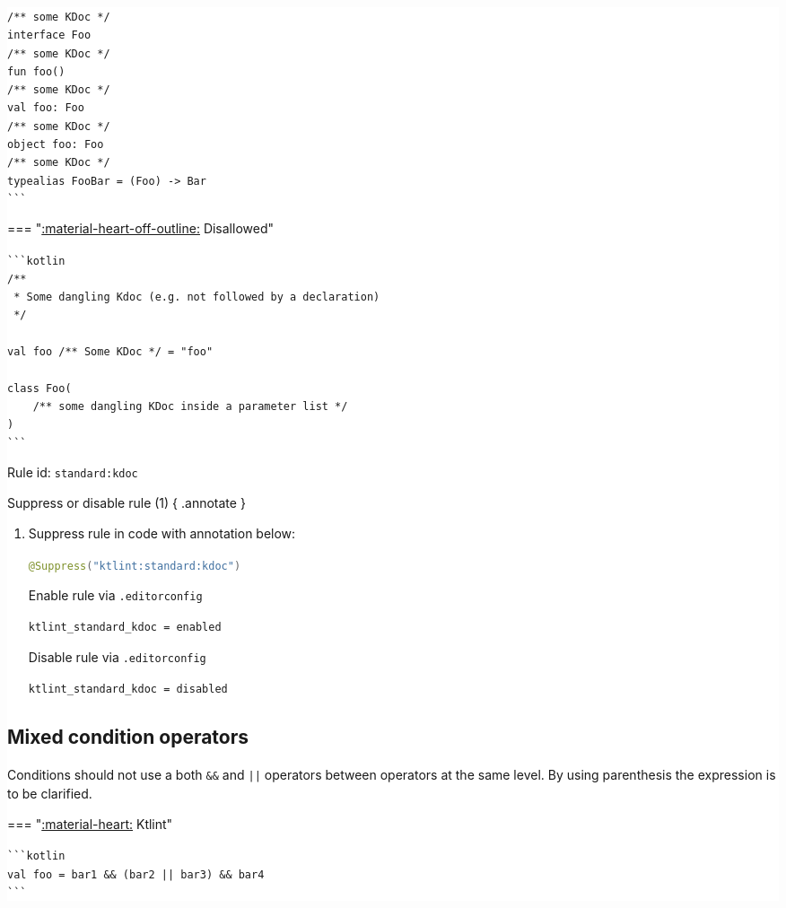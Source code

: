    /** some KDoc */
    interface Foo
    /** some KDoc */
    fun foo()
    /** some KDoc */
    val foo: Foo
    /** some KDoc */
    object foo: Foo
    /** some KDoc */
    typealias FooBar = (Foo) -> Bar
    ```

=== "[:material-heart-off-outline:](#) Disallowed"

    ```kotlin
    /**
     * Some dangling Kdoc (e.g. not followed by a declaration)
     */

    val foo /** Some KDoc */ = "foo"

    class Foo(
        /** some dangling KDoc inside a parameter list */
    )
    ```

Rule id: `standard:kdoc`

Suppress or disable rule (1)
{ .annotate }

1. Suppress rule in code with annotation below:
    ```kotlin
    @Suppress("ktlint:standard:kdoc")
    ```
   Enable rule via `.editorconfig`
    ```editorconfig
    ktlint_standard_kdoc = enabled
    ```
   Disable rule via `.editorconfig`
    ```editorconfig
    ktlint_standard_kdoc = disabled
    ```

## Mixed condition operators

Conditions should not use a both `&&` and `||` operators between operators at the same level. By using parenthesis the expression is to be clarified.

=== "[:material-heart:](#) Ktlint"

    ```kotlin
    val foo = bar1 && (bar2 || bar3) && bar4
    ```
